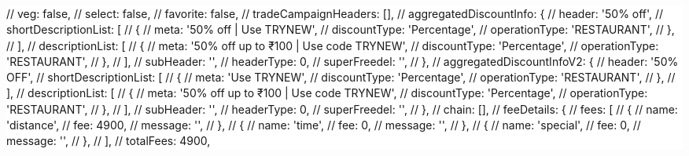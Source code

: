 //       veg: false,
//       select: false,
//       favorite: false,
//       tradeCampaignHeaders: [],
//       aggregatedDiscountInfo: {
//         header: '50% off',
//         shortDescriptionList: [
//           {
//             meta: '50% off | Use TRYNEW',
//             discountType: 'Percentage',
//             operationType: 'RESTAURANT',
//           },
//         ],
//         descriptionList: [
//           {
//             meta: '50% off up to ₹100 | Use code TRYNEW',
//             discountType: 'Percentage',
//             operationType: 'RESTAURANT',
//           },
//         ],
//         subHeader: '',
//         headerType: 0,
//         superFreedel: '',
//       },
//       aggregatedDiscountInfoV2: {
//         header: '50% OFF',
//         shortDescriptionList: [
//           {
//             meta: 'Use TRYNEW',
//             discountType: 'Percentage',
//             operationType: 'RESTAURANT',
//           },
//         ],
//         descriptionList: [
//           {
//             meta: '50% off up to ₹100 | Use code TRYNEW',
//             discountType: 'Percentage',
//             operationType: 'RESTAURANT',
//           },
//         ],
//         subHeader: '',
//         headerType: 0,
//         superFreedel: '',
//       },
//       chain: [],
//       feeDetails: {
//         fees: [
//           {
//             name: 'distance',
//             fee: 4900,
//             message: '',
//           },
//           {
//             name: 'time',
//             fee: 0,
//             message: '',
//           },
//           {
//             name: 'special',
//             fee: 0,
//             message: '',
//           },
//         ],
//         totalFees: 4900,